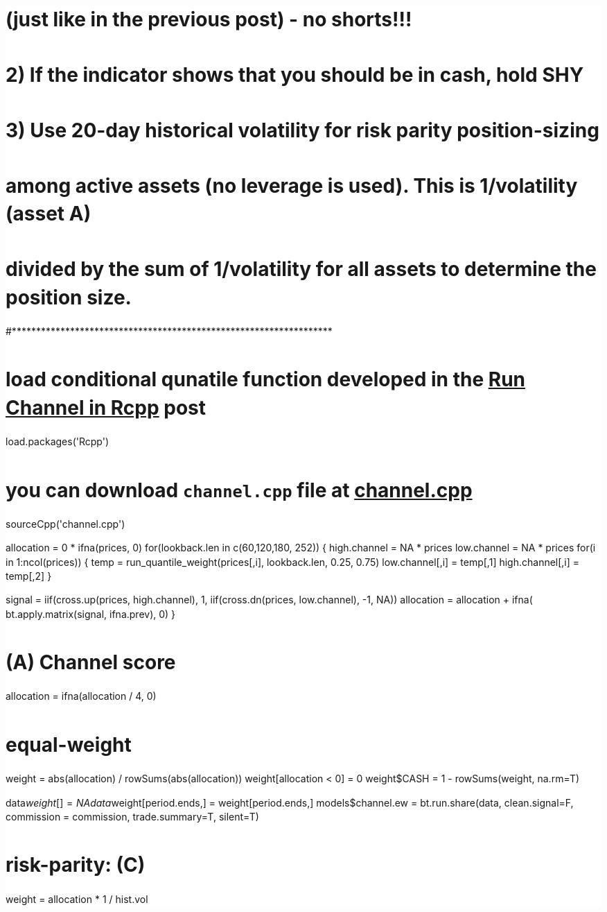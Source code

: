 # (just like in the previous post) - no shorts!!!
#
# 2) If the indicator shows that you should be in cash, hold SHY
#
# 3) Use 20-day historical volatility for risk parity position-sizing 
# among active assets (no leverage is used). This is 1/volatility (asset A) 
# divided by the sum of 1/volatility for all assets to determine the position size.
#******************************************************************

# load conditional qunatile function developed in the [Run Channel in Rcpp](/Run-Channel-Rcpp) post
load.packages('Rcpp')
# you can download `channel.cpp` file at [channel.cpp](/public/doc/channel.cpp)
sourceCpp('channel.cpp')
 
allocation = 0 * ifna(prices, 0)
for(lookback.len in c(60,120,180, 252)) {
  high.channel = NA * prices
  low.channel = NA * prices
  for(i in 1:ncol(prices)) {
    temp = run_quantile_weight(prices[,i], lookback.len, 0.25, 0.75)
    low.channel[,i] = temp[,1]
    high.channel[,i] = temp[,2]
  }
  
  signal = iif(cross.up(prices, high.channel), 1, iif(cross.dn(prices, low.channel), -1, NA))
  allocation = allocation + ifna( bt.apply.matrix(signal, ifna.prev), 0) 
}

# (A) Channel score
allocation = ifna(allocation / 4, 0)

# equal-weight
weight = abs(allocation) / rowSums(abs(allocation))
	weight[allocation < 0] = 0
weight$CASH = 1 - rowSums(weight, na.rm=T)

data$weight[] = NA
  data$weight[period.ends,] = weight[period.ends,]
models$channel.ew = bt.run.share(data, clean.signal=F, commission = commission, trade.summary=T, silent=T)




# risk-parity: (C)
weight = allocation * 1 / hist.vol